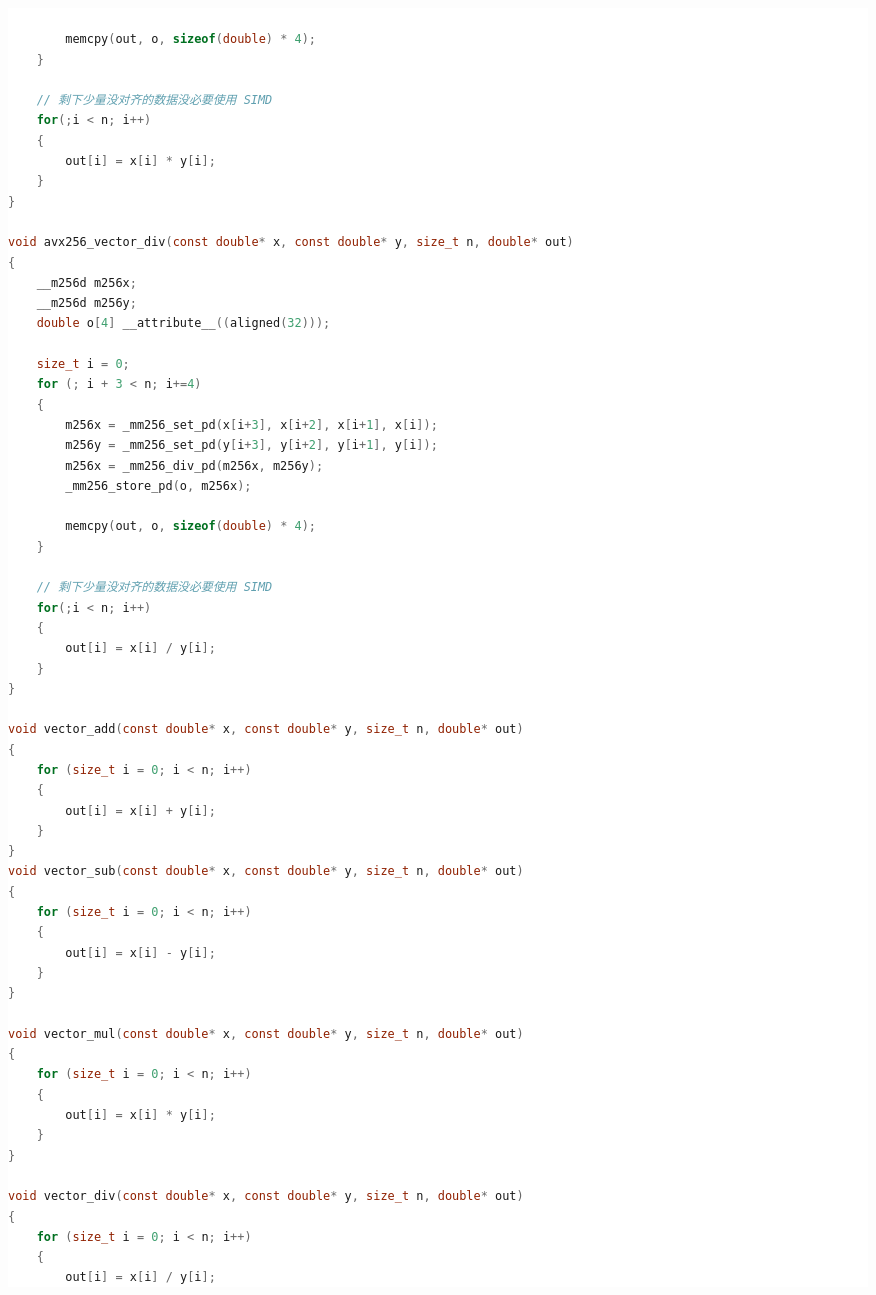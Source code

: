```c

        memcpy(out, o, sizeof(double) * 4);
    }

    // 剩下少量没对齐的数据没必要使用 SIMD
    for(;i < n; i++)
    {
        out[i] = x[i] * y[i];
    }
}

void avx256_vector_div(const double* x, const double* y, size_t n, double* out)
{
    __m256d m256x;
    __m256d m256y;
    double o[4] __attribute__((aligned(32)));

    size_t i = 0;
    for (; i + 3 < n; i+=4)
    {
        m256x = _mm256_set_pd(x[i+3], x[i+2], x[i+1], x[i]);
        m256y = _mm256_set_pd(y[i+3], y[i+2], y[i+1], y[i]);
        m256x = _mm256_div_pd(m256x, m256y);
        _mm256_store_pd(o, m256x);

        memcpy(out, o, sizeof(double) * 4);
    }

    // 剩下少量没对齐的数据没必要使用 SIMD
    for(;i < n; i++)
    {
        out[i] = x[i] / y[i];
    }
}

void vector_add(const double* x, const double* y, size_t n, double* out)
{
    for (size_t i = 0; i < n; i++)
    {
        out[i] = x[i] + y[i];
    }
}
void vector_sub(const double* x, const double* y, size_t n, double* out)
{
    for (size_t i = 0; i < n; i++)
    {
        out[i] = x[i] - y[i];
    }
}

void vector_mul(const double* x, const double* y, size_t n, double* out)
{
    for (size_t i = 0; i < n; i++)
    {
        out[i] = x[i] * y[i];
    }
}

void vector_div(const double* x, const double* y, size_t n, double* out)
{
    for (size_t i = 0; i < n; i++)
    {
        out[i] = x[i] / y[i];
```